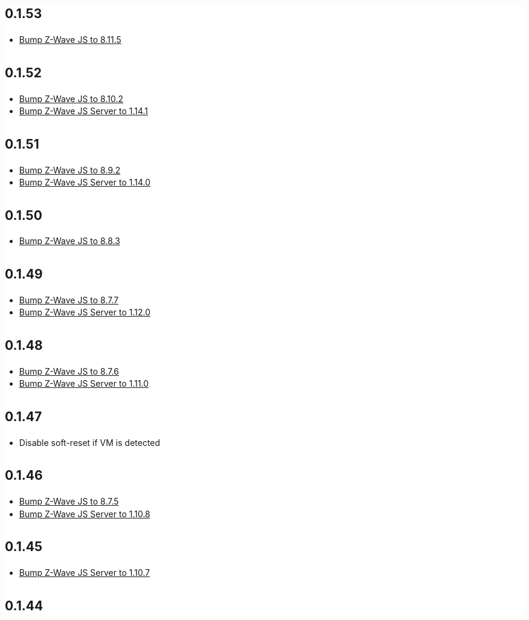 ## 0.1.53

- [Bump Z-Wave JS to 8.11.5](https://github.com/zwave-js/node-zwave-js/releases/tag/v8.11.5)

## 0.1.52

- [Bump Z-Wave JS to 8.10.2](https://github.com/zwave-js/node-zwave-js/releases/tag/v8.10.2)
- [Bump Z-Wave JS Server to 1.14.1](https://github.com/zwave-js/zwave-js-server/releases/tag/1.14.1)

## 0.1.51

- [Bump Z-Wave JS to 8.9.2](https://github.com/zwave-js/node-zwave-js/releases/tag/v8.9.2)
- [Bump Z-Wave JS Server to 1.14.0](https://github.com/zwave-js/zwave-js-server/releases/tag/1.14.0)

## 0.1.50

- [Bump Z-Wave JS to 8.8.3](https://github.com/zwave-js/node-zwave-js/releases/tag/v8.8.3)

## 0.1.49

- [Bump Z-Wave JS to 8.7.7](https://github.com/zwave-js/node-zwave-js/releases/tag/v8.7.7)
- [Bump Z-Wave JS Server to 1.12.0](https://github.com/zwave-js/zwave-js-server/releases/tag/1.12.0)

## 0.1.48

- [Bump Z-Wave JS to 8.7.6](https://github.com/zwave-js/node-zwave-js/releases/tag/v8.7.6)
- [Bump Z-Wave JS Server to 1.11.0](https://github.com/zwave-js/zwave-js-server/releases/tag/1.11.0)

## 0.1.47

- Disable soft-reset if VM is detected

## 0.1.46

- [Bump Z-Wave JS to 8.7.5](https://github.com/zwave-js/node-zwave-js/releases/tag/v8.7.5)
- [Bump Z-Wave JS Server to 1.10.8](https://github.com/zwave-js/zwave-js-server/releases/tag/1.10.8)

## 0.1.45

- [Bump Z-Wave JS Server to 1.10.7](https://github.com/zwave-js/zwave-js-server/releases/tag/1.10.7)

## 0.1.44
